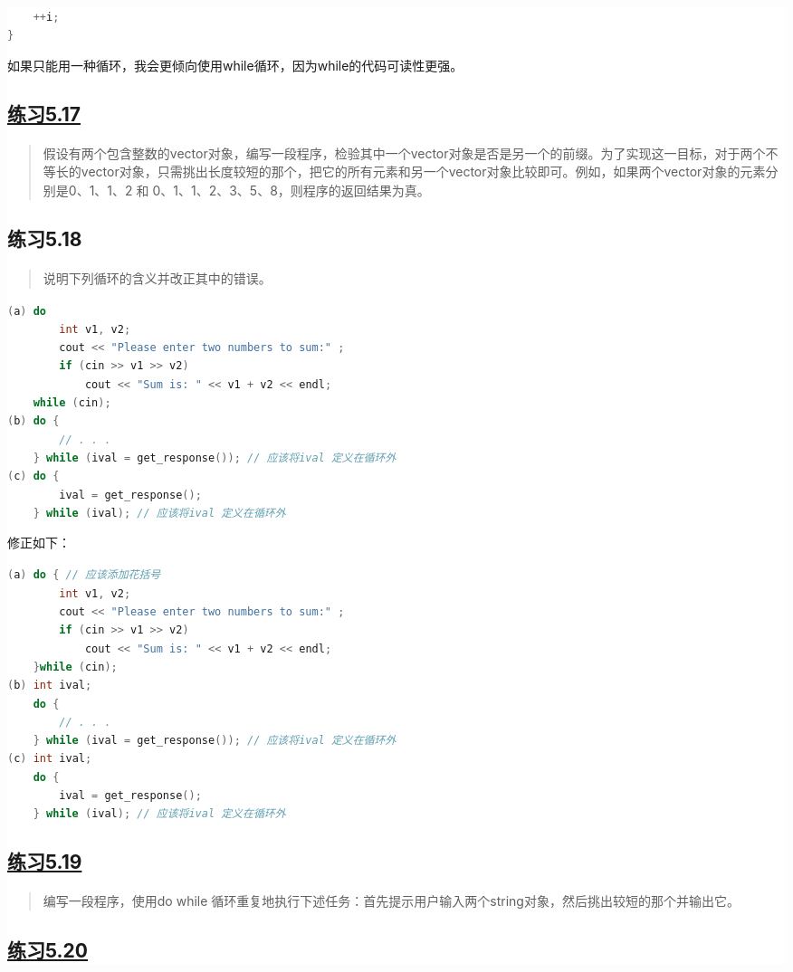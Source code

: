 ```cpp
    ++i;
}
```
如果只能用一种循环，我会更倾向使用while循环，因为while的代码可读性更强。

## [练习5.17](5_17.cpp)

> 假设有两个包含整数的vector对象，编写一段程序，检验其中一个vector对象是否是另一个的前缀。为了实现这一目标，对于两个不等长的vector对象，只需挑出长度较短的那个，把它的所有元素和另一个vector对象比较即可。例如，如果两个vector对象的元素分别是0、1、1、2 和 0、1、1、2、3、5、8，则程序的返回结果为真。

## 练习5.18

> 说明下列循环的含义并改正其中的错误。
```cpp
(a) do
        int v1, v2;
        cout << "Please enter two numbers to sum:" ;
        if (cin >> v1 >> v2)
            cout << "Sum is: " << v1 + v2 << endl;
    while (cin);
(b) do {
        // . . .
    } while (ival = get_response()); // 应该将ival 定义在循环外
(c) do {
        ival = get_response();
    } while (ival); // 应该将ival 定义在循环外
```
修正如下：
```cpp
(a) do { // 应该添加花括号
        int v1, v2;
        cout << "Please enter two numbers to sum:" ;
        if (cin >> v1 >> v2)
            cout << "Sum is: " << v1 + v2 << endl;
    }while (cin);
(b) int ival;
    do {
        // . . .
    } while (ival = get_response()); // 应该将ival 定义在循环外
(c) int ival;
    do {
        ival = get_response();
    } while (ival); // 应该将ival 定义在循环外
```

## [练习5.19](5_19.cpp)

> 编写一段程序，使用do while 循环重复地执行下述任务：首先提示用户输入两个string对象，然后挑出较短的那个并输出它。

## [练习5.20](5_20.cpp)
